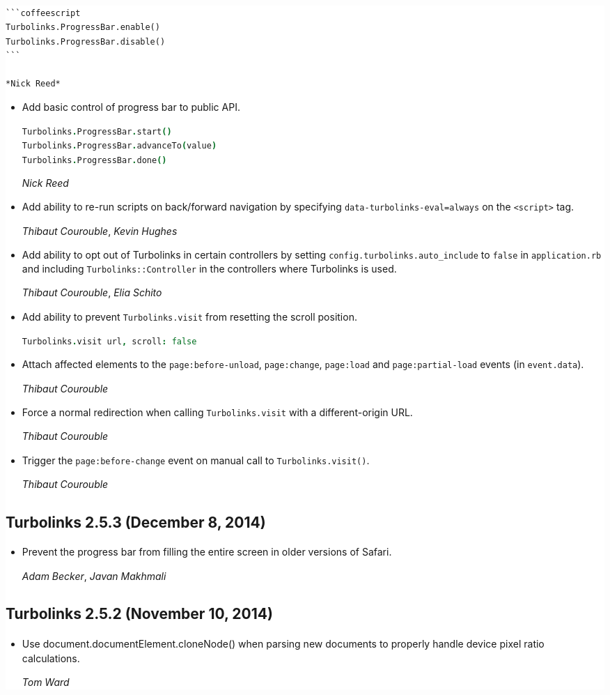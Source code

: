     ```coffeescript
    Turbolinks.ProgressBar.enable()
    Turbolinks.ProgressBar.disable()
    ```

    *Nick Reed*

*   Add basic control of progress bar to public API.

    ```coffeescript
    Turbolinks.ProgressBar.start()
    Turbolinks.ProgressBar.advanceTo(value)
    Turbolinks.ProgressBar.done()
    ```

    *Nick Reed*

*   Add ability to re-run scripts on back/forward navigation by specifying `data-turbolinks-eval=always` on the `<script>` tag.

    *Thibaut Courouble*, *Kevin Hughes*

*   Add ability to opt out of Turbolinks in certain controllers by setting `config.turbolinks.auto_include` to `false` in `application.rb` and including `Turbolinks::Controller` in the controllers where Turbolinks is used.

    *Thibaut Courouble*, *Elia Schito*

*   Add ability to prevent `Turbolinks.visit` from resetting the scroll position.

    ```coffeescript
    Turbolinks.visit url, scroll: false
    ```

*   Attach affected elements to the `page:before-unload`, `page:change`, `page:load` and `page:partial-load` events (in `event.data`).

    *Thibaut Courouble*

*   Force a normal redirection when calling `Turbolinks.visit` with a different-origin URL.

    *Thibaut Courouble*

*   Trigger the `page:before-change` event on manual call to `Turbolinks.visit()`.

    *Thibaut Courouble*

## Turbolinks 2.5.3 (December 8, 2014)

*   Prevent the progress bar from filling the entire screen in older versions of Safari.

    *Adam Becker*, *Javan Makhmali*

## Turbolinks 2.5.2 (November 10, 2014)

*   Use document.documentElement.cloneNode() when parsing new documents to properly handle device pixel ratio calculations.

    *Tom Ward*
